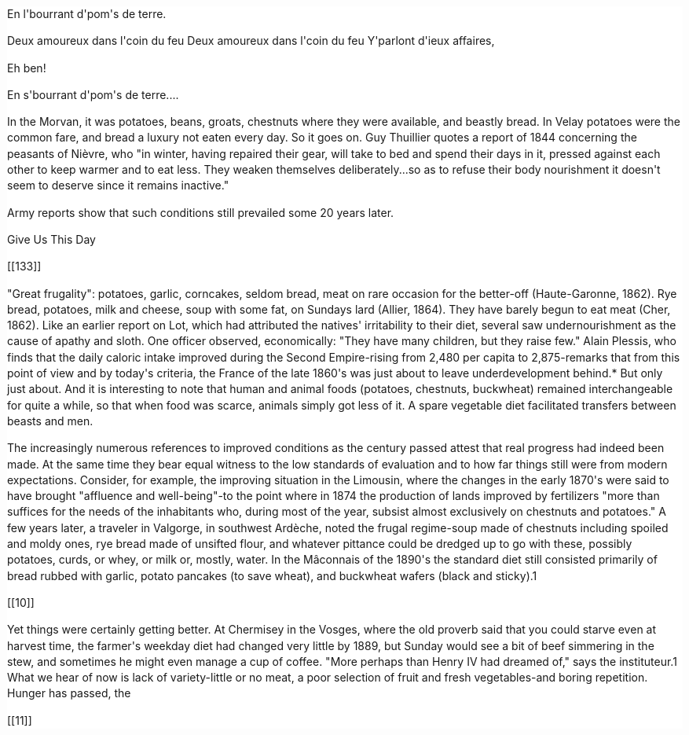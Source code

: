 En l'bourrant d'pom's de terre. 

Deux amoureux dans l'coin du feu Deux amoureux dans l'coin du feu Y'parlont d'ieux affaires, 

Eh ben! 

En s'bourrant d'pom's de terre.... 

In the Morvan, it was potatoes, beans, groats, chestnuts where they were available, and beastly bread. In Velay potatoes were the common fare, and bread a luxury not eaten every day. So it goes on. Guy Thuillier quotes a report of 1844 concerning the peasants of Nièvre, who "in winter, having repaired their gear, will take to bed and spend their days in it, pressed against each other to keep warmer and to eat less. They weaken themselves deliberately...so as to refuse their body nourishment it doesn't seem to deserve since it remains inactive." 

Army reports show that such conditions still prevailed some 20 years later. 

Give Us This Day 

[[133]]

"Great frugality": potatoes, garlic, corncakes, seldom bread, meat on rare occasion for the better-off (Haute-Garonne, 1862). Rye bread, potatoes, milk and cheese, soup with some fat, on Sundays lard (Allier, 1864). They have barely begun to eat meat (Cher, 1862). Like an earlier report on Lot, which had attributed the natives' irritability to their diet, several saw undernourishment as the cause of apathy and sloth. One officer observed, economically: "They have many children, but they raise few." Alain Plessis, who finds that the daily caloric intake improved during the Second Empire-rising from 2,480 per capita to 2,875-remarks that from this point of view and by today's criteria, the France of the late 1860's was just about to leave underdevelopment behind.\* But only just about. And it is interesting to note that human and animal foods (potatoes, chestnuts, buckwheat) remained interchangeable for quite a while, so that when food was scarce, animals simply got less of it. A spare vegetable diet facilitated transfers between beasts and men. 

The increasingly numerous references to improved conditions as the century passed attest that real progress had indeed been made. At the same time they bear equal witness to the low standards of evaluation and to how far things still were from modern expectations. Consider, for example, the improving situation in the Limousin, where the changes in the early 1870's were said to have brought "affluence and well-being"-to the point where in 1874 the production of lands improved by fertilizers "more than suffices for the needs of the inhabitants who, during most of the year, subsist almost exclusively on chestnuts and potatoes." A few years later, a traveler in Valgorge, in southwest Ardèche, noted the frugal regime-soup made of chestnuts including spoiled and moldy ones, rye bread made of unsifted flour, and whatever pittance could be dredged up to go with these, possibly potatoes, curds, or whey, or milk or, mostly, water. In the Mâconnais of the 1890's the standard diet still consisted primarily of bread rubbed with garlic, potato pancakes (to save wheat), and buckwheat wafers (black and sticky).1 

[[10]]

Yet things were certainly getting better. At Chermisey in the Vosges, where the old proverb said that you could starve even at harvest time, the farmer's weekday diet had changed very little by 1889, but Sunday would see a bit of beef simmering in the stew, and sometimes he might even manage a cup of coffee. "More perhaps than Henry IV had dreamed of," says the instituteur.1 What we hear of now is lack of variety-little or no meat, a poor selection of fruit and fresh vegetables-and boring repetition. Hunger has passed, the 

[[11]]
